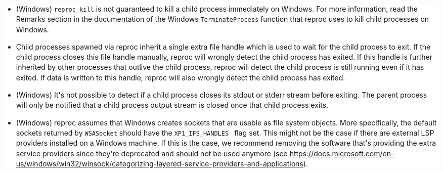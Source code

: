- (Windows) `reproc_kill` is not guaranteed to kill a child process immediately
  on Windows. For more information, read the Remarks section in the
  documentation of the Windows `TerminateProcess` function that reproc uses to
  kill child processes on Windows.

- Child processes spawned via reproc inherit a single extra file handle which is
  used to wait for the child process to exit. If the child process closes this
  file handle manually, reproc will wrongly detect the child process has exited.
  If this handle is further inherited by other processes that outlive the child
  process, reproc will detect the child process is still running even if it has
  exited. If data is written to this handle, reproc will also wrongly detect the
  child process has exited.

- (Windows) It's not possible to detect if a child process closes its stdout or
  stderr stream before exiting. The parent process will only be notified that a
  child process output stream is closed once that child process exits.

- (Windows) reproc assumes that Windows creates sockets that are usable as file
  system objects. More specifically, the default sockets returned by `WSASocket`
  should have the `XP1_IFS_HANDLES ` flag set. This might not be the case if
  there are external LSP providers installed on a Windows machine. If this is
  the case, we recommend removing the software that's providing the extra
  service providers since they're deprecated and should not be used anymore (see
  https://docs.microsoft.com/en-us/windows/win32/winsock/categorizing-layered-service-providers-and-applications).
